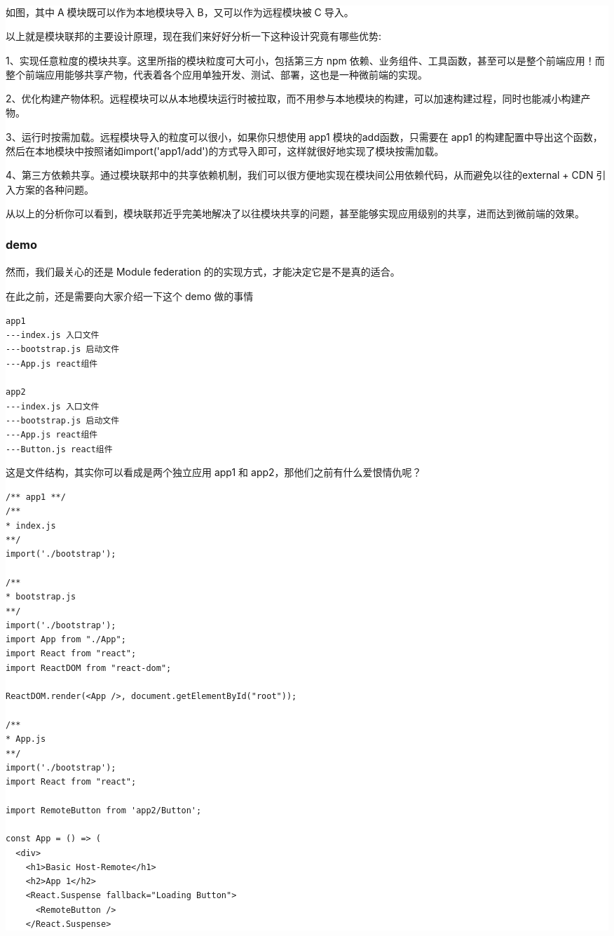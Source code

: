 如图，其中 A 模块既可以作为本地模块导入 B，又可以作为远程模块被 C 导入。

以上就是模块联邦的主要设计原理，现在我们来好好分析一下这种设计究竟有哪些优势:

1、实现任意粒度的模块共享。这里所指的模块粒度可大可小，包括第三方 npm 依赖、业务组件、工具函数，甚至可以是整个前端应用！而整个前端应用能够共享产物，代表着各个应用单独开发、测试、部署，这也是一种微前端的实现。

2、优化构建产物体积。远程模块可以从本地模块运行时被拉取，而不用参与本地模块的构建，可以加速构建过程，同时也能减小构建产物。

3、运行时按需加载。远程模块导入的粒度可以很小，如果你只想使用 app1 模块的add函数，只需要在 app1 的构建配置中导出这个函数，然后在本地模块中按照诸如import('app1/add')的方式导入即可，这样就很好地实现了模块按需加载。

4、第三方依赖共享。通过模块联邦中的共享依赖机制，我们可以很方便地实现在模块间公用依赖代码，从而避免以往的external + CDN 引入方案的各种问题。

从以上的分析你可以看到，模块联邦近乎完美地解决了以往模块共享的问题，甚至能够实现应用级别的共享，进而达到微前端的效果。

### demo

然而，我们最关心的还是 Module federation 的的实现方式，才能决定它是不是真的适合。

在此之前，还是需要向大家介绍一下这个 demo 做的事情

```
app1
---index.js 入口文件
---bootstrap.js 启动文件
---App.js react组件
 
app2
---index.js 入口文件
---bootstrap.js 启动文件
---App.js react组件
---Button.js react组件
```

这是文件结构，其实你可以看成是两个独立应用 app1 和 app2，那他们之前有什么爱恨情仇呢？

```
/** app1 **/
/**
* index.js
**/
import('./bootstrap');
 
/**
* bootstrap.js
**/
import('./bootstrap');
import App from "./App";
import React from "react";
import ReactDOM from "react-dom";
 
ReactDOM.render(<App />, document.getElementById("root"));
 
/**
* App.js
**/
import('./bootstrap');
import React from "react";
 
import RemoteButton from 'app2/Button';
 
const App = () => (
  <div>
    <h1>Basic Host-Remote</h1>
    <h2>App 1</h2>
    <React.Suspense fallback="Loading Button">
      <RemoteButton />
    </React.Suspense>
```